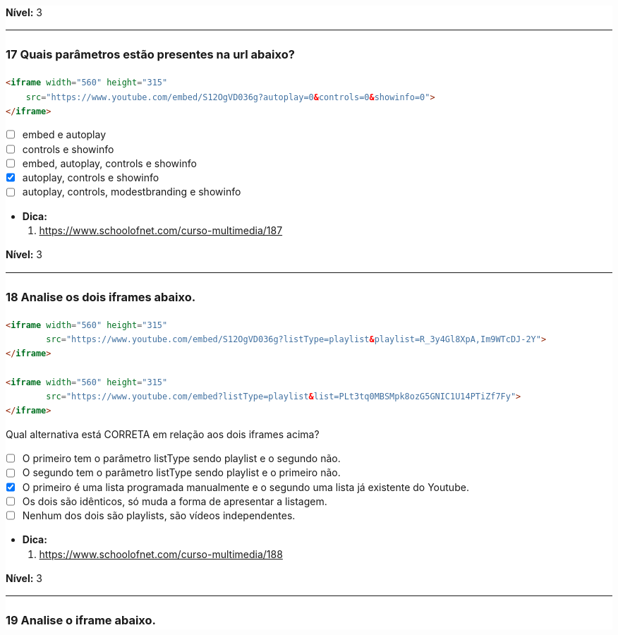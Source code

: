 **Nível:** 3

***

### 17 Quais parâmetros estão presentes na url abaixo?

```html
<iframe width="560" height="315"
    src="https://www.youtube.com/embed/S12OgVD036g?autoplay=0&controls=0&showinfo=0">
</iframe>
```

- [ ] embed e autoplay
- [ ] controls e showinfo
- [ ] embed, autoplay, controls e showinfo 
- [x] autoplay, controls e showinfo
- [ ] autoplay, controls, modestbranding e showinfo

* **Dica:**
    1. <https://www.schoolofnet.com/curso-multimedia/187> 

**Nível:** 3

***

### 18 Analise os dois iframes abaixo.

```html
<iframe width="560" height="315"
        src="https://www.youtube.com/embed/S12OgVD036g?listType=playlist&playlist=R_3y4Gl8XpA,Im9WTcDJ-2Y">
</iframe>

<iframe width="560" height="315"
        src="https://www.youtube.com/embed?listType=playlist&list=PLt3tq0MBSMpk8ozG5GNIC1U14PTiZf7Fy">
</iframe>
```

Qual alternativa está CORRETA em relação aos dois iframes acima?

- [ ] O primeiro tem o parâmetro listType sendo playlist e o segundo não.
- [ ] O segundo tem o parâmetro listType sendo playlist e o primeiro não.
- [x] O primeiro é uma lista programada manualmente e o segundo uma lista já existente do Youtube.
- [ ] Os dois são idênticos, só muda a forma de apresentar a listagem.
- [ ] Nenhum dos dois são playlists, são vídeos independentes.

* **Dica:**
    1. <https://www.schoolofnet.com/curso-multimedia/188> 

**Nível:** 3

***

### 19 Analise o iframe abaixo.
